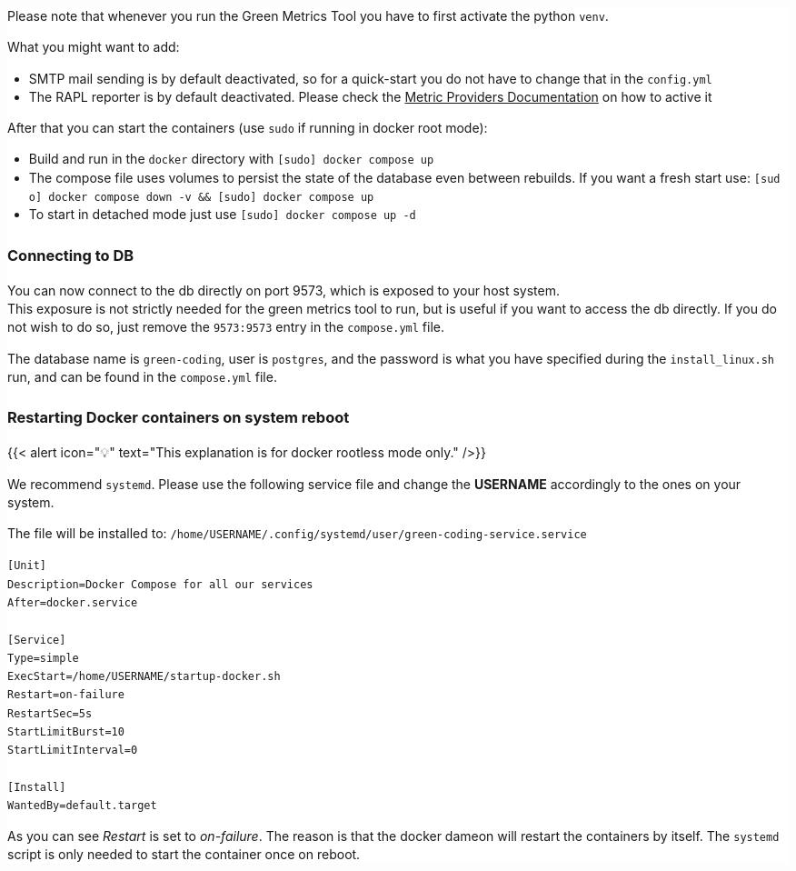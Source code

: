 Please note that whenever you run the Green Metrics Tool you have to first activate the python `venv`.

What you might want to add:

- SMTP mail sending is by default deactivated, so for a quick-start you do not have to change that in the `config.yml`
- The RAPL reporter is by default deactivated. Please check the [Metric Providers Documentation](https://docs.green-coding.io/docs/measuring/metric-providers) on how to active it

After that you can start the containers (use `sudo` if running in docker root mode):

- Build and run in the `docker` directory with `[sudo] docker compose up`
- The compose file uses volumes to persist the state of the database even between rebuilds. If you want a fresh start use: `[sudo] docker compose down -v && [sudo] docker compose up`
- To start in detached mode just use `[sudo] docker compose up -d`

### Connecting to DB

You can now connect to the db directly on port 9573, which is exposed to your host system.\
This exposure is not strictly needed for the green metrics tool to run, but is useful if you want to access the db directly. If you do not wish to do so, just remove the `9573:9573` entry in the `compose.yml` file.

The database name is `green-coding`, user is `postgres`, and the password is what you have specified during the `install_linux.sh` run, and can be found in the `compose.yml` file.

### Restarting Docker containers on system reboot

{{< alert icon="💡" text="This explanation is for docker rootless mode only." />}}

We recommend `systemd`. Please use the following service file and change the **USERNAME** accordingly to the ones on your system.

The file will be installed to: `/home/USERNAME/.config/systemd/user/green-coding-service.service`

```systemd
[Unit]
Description=Docker Compose for all our services
After=docker.service

[Service]
Type=simple
ExecStart=/home/USERNAME/startup-docker.sh
Restart=on-failure
RestartSec=5s
StartLimitBurst=10
StartLimitInterval=0

[Install]
WantedBy=default.target
```

As you can see *Restart* is set to *on-failure*. The reason is that the docker dameon will restart the containers by itself. The `systemd` script is only needed to start the container once on reboot.
